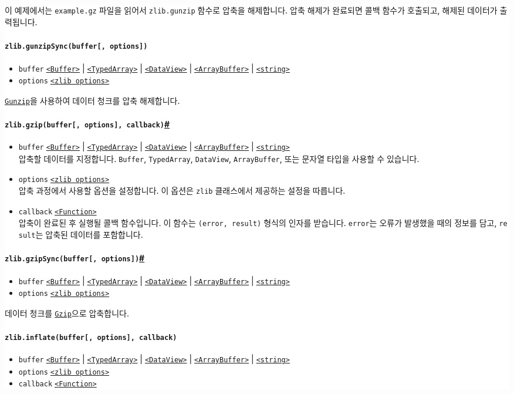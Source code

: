 이 예제에서는 `example.gz` 파일을 읽어서 `zlib.gunzip` 함수로 압축을 해제합니다. 압축 해제가 완료되면 콜백 함수가 호출되고, 해제된 데이터가 출력됩니다.


#### `zlib.gunzipSync(buffer[, options])`

- `buffer` [`<Buffer>`](https://nodejs.org/docs/latest/api/buffer.html#class-buffer) | [`<TypedArray>`](https://developer.mozilla.org/en-US/docs/Web/JavaScript/Reference/Global_Objects/TypedArray) | [`<DataView>`](https://developer.mozilla.org/en-US/docs/Web/JavaScript/Reference/Global_Objects/DataView) | [`<ArrayBuffer>`](https://developer.mozilla.org/en-US/docs/Web/JavaScript/Reference/Global_Objects/ArrayBuffer) | [`<string>`](https://developer.mozilla.org/en-US/docs/Web/JavaScript/Data_structures#String_type)
- `options` [`<zlib options>`](https://nodejs.org/docs/latest/api/zlib.html#class-options)

[`Gunzip`](https://nodejs.org/docs/latest/api/zlib.html#class-zlibgunzip)을 사용하여 데이터 청크를 압축 해제합니다.


#### `zlib.gzip(buffer[, options], callback)`[#](https://nodejs.org/docs/latest/api/zlib.html#zlibgzipbuffer-options-callback)

- `buffer` [`<Buffer>`](https://nodejs.org/docs/latest/api/buffer.html#class-buffer) | [`<TypedArray>`](https://developer.mozilla.org/en-US/docs/Web/JavaScript/Reference/Global_Objects/TypedArray) | [`<DataView>`](https://developer.mozilla.org/en-US/docs/Web/JavaScript/Reference/Global_Objects/DataView) | [`<ArrayBuffer>`](https://developer.mozilla.org/en-US/docs/Web/JavaScript/Reference/Global_Objects/ArrayBuffer) | [`<string>`](https://developer.mozilla.org/en-US/docs/Web/JavaScript/Data_structures#String_type)  
  압축할 데이터를 지정합니다. `Buffer`, `TypedArray`, `DataView`, `ArrayBuffer`, 또는 문자열 타입을 사용할 수 있습니다.

- `options` [`<zlib options>`](https://nodejs.org/docs/latest/api/zlib.html#class-options)  
  압축 과정에서 사용할 옵션을 설정합니다. 이 옵션은 `zlib` 클래스에서 제공하는 설정을 따릅니다.

- `callback` [`<Function>`](https://developer.mozilla.org/en-US/docs/Web/JavaScript/Reference/Global_Objects/Function)  
  압축이 완료된 후 실행될 콜백 함수입니다. 이 함수는 `(error, result)` 형식의 인자를 받습니다. `error`는 오류가 발생했을 때의 정보를 담고, `result`는 압축된 데이터를 포함합니다.


#### `zlib.gzipSync(buffer[, options])`[#](https://nodejs.org/docs/latest/api/zlib.html#zlibgzipsyncbuffer-options)

-   `buffer` [`<Buffer>`](https://nodejs.org/docs/latest/api/buffer.html#class-buffer) | [`<TypedArray>`](https://developer.mozilla.org/en-US/docs/Web/JavaScript/Reference/Global_Objects/TypedArray) | [`<DataView>`](https://developer.mozilla.org/en-US/docs/Web/JavaScript/Reference/Global_Objects/DataView) | [`<ArrayBuffer>`](https://developer.mozilla.org/en-US/docs/Web/JavaScript/Reference/Global_Objects/ArrayBuffer) | [`<string>`](https://developer.mozilla.org/en-US/docs/Web/JavaScript/Data_structures#String_type)
-   `options` [`<zlib options>`](https://nodejs.org/docs/latest/api/zlib.html#class-options)

데이터 청크를 [`Gzip`](https://nodejs.org/docs/latest/api/zlib.html#class-zlibgzip)으로 압축합니다.


#### `zlib.inflate(buffer[, options], callback)`

- `buffer` [`<Buffer>`](https://nodejs.org/docs/latest/api/buffer.html#class-buffer) | [`<TypedArray>`](https://developer.mozilla.org/en-US/docs/Web/JavaScript/Reference/Global_Objects/TypedArray) | [`<DataView>`](https://developer.mozilla.org/en-US/docs/Web/JavaScript/Reference/Global_Objects/DataView) | [`<ArrayBuffer>`](https://developer.mozilla.org/en-US/docs/Web/JavaScript/Reference/Global_Objects/ArrayBuffer) | [`<string>`](https://developer.mozilla.org/en-US/docs/Web/JavaScript/Data_structures#String_type)
- `options` [`<zlib options>`](https://nodejs.org/docs/latest/api/zlib.html#class-options)
- `callback` [`<Function>`](https://developer.mozilla.org/en-US/docs/Web/JavaScript/Reference/Global_Objects/Function)
